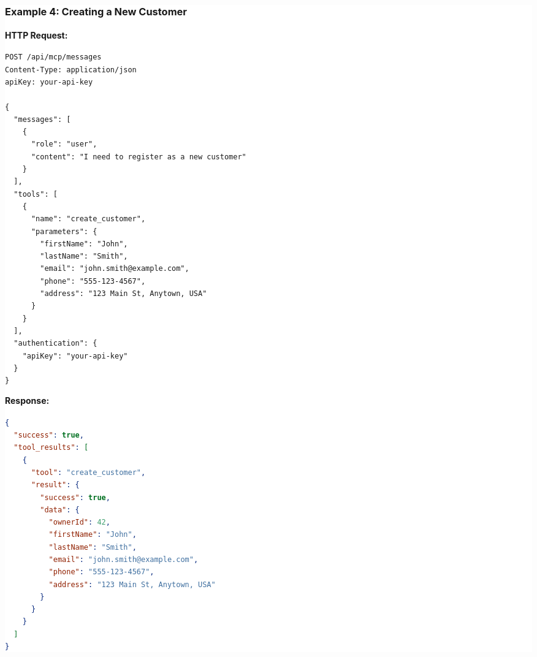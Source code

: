 ### Example 4: Creating a New Customer

**HTTP Request:**
```http
POST /api/mcp/messages
Content-Type: application/json
apiKey: your-api-key

{
  "messages": [
    {
      "role": "user",
      "content": "I need to register as a new customer"
    }
  ],
  "tools": [
    {
      "name": "create_customer",
      "parameters": {
        "firstName": "John",
        "lastName": "Smith",
        "email": "john.smith@example.com",
        "phone": "555-123-4567",
        "address": "123 Main St, Anytown, USA"
      }
    }
  ],
  "authentication": {
    "apiKey": "your-api-key"
  }
}
```

**Response:**
```json
{
  "success": true,
  "tool_results": [
    {
      "tool": "create_customer",
      "result": {
        "success": true,
        "data": {
          "ownerId": 42,
          "firstName": "John",
          "lastName": "Smith",
          "email": "john.smith@example.com",
          "phone": "555-123-4567",
          "address": "123 Main St, Anytown, USA"
        }
      }
    }
  ]
}
```
